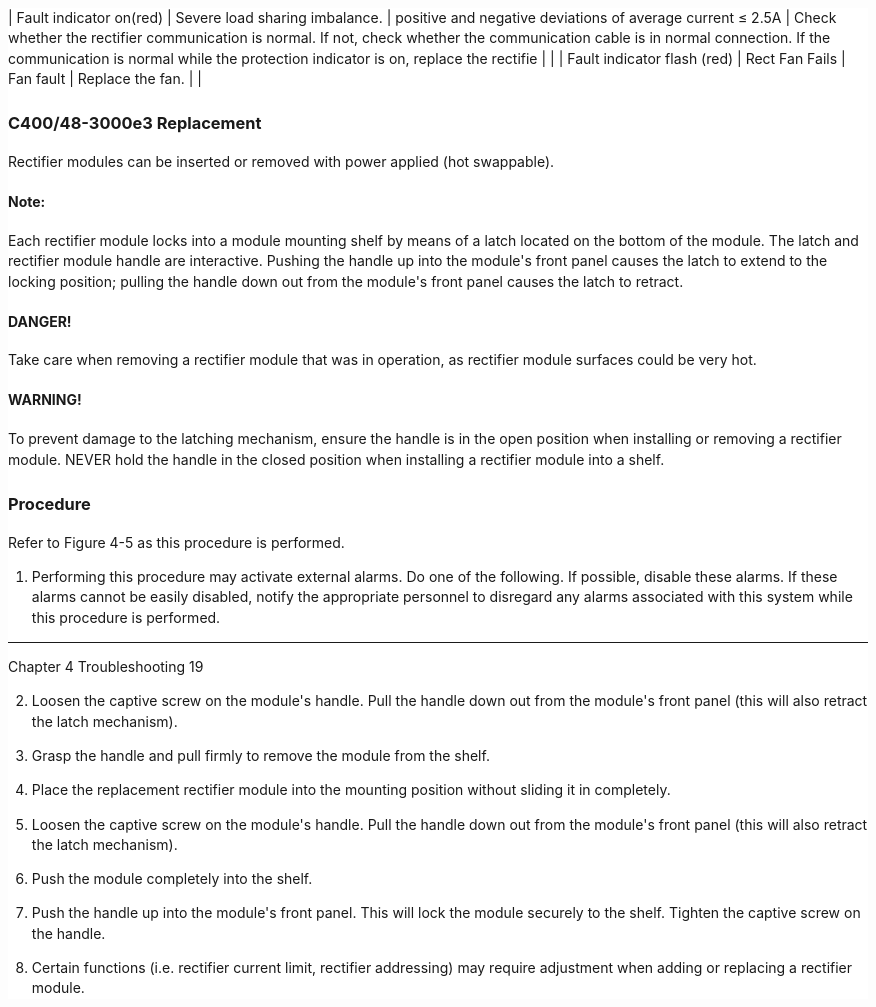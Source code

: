| Fault indicator on(red)             | Severe load sharing imbalance. | positive and negative deviations of average current ≤ 2.5A          | Check whether the rectifier communication is normal. If not, check whether the communication cable is in normal connection. If the communication is normal while the protection indicator is on, replace the rectifie  |                                                               |
| Fault indicator flash (red)         | Rect Fan Fails                 | Fan fault                                                           | Replace the fan.                                                                                                                                                                                                       |                                                               |


### C400/48-3000e3 Replacement

Rectifier modules can be inserted or removed with power applied (hot swappable).

#### Note:

Each rectifier module locks into a module mounting shelf by means of a latch located on the bottom of the module. The latch and rectifier module handle are interactive. Pushing the handle up into the module's front panel causes the latch to extend to the locking position; pulling the handle down out from the module's front panel causes the latch to retract.

#### DANGER!

Take care when removing a rectifier module that was in operation, as rectifier module surfaces could be very hot.

#### WARNING!

To prevent damage to the latching mechanism, ensure the handle is in the open position when installing or removing a rectifier module. NEVER hold the handle in the closed position when installing a rectifier module into a shelf.

### Procedure

Refer to Figure 4-5 as this procedure is performed.

1. Performing this procedure may activate external alarms. Do one of the following. If possible, disable these alarms. If these alarms cannot be easily disabled, notify the appropriate personnel to disregard any alarms associated with this system while this procedure is performed.

---



Chapter 4    Troubleshooting         19

2. Loosen the captive screw on the module's handle. Pull the handle down out from the module's front panel (this will also retract the latch mechanism).

3. Grasp the handle and pull firmly to remove the module from the shelf.

4. Place the replacement rectifier module into the mounting position without sliding it in completely.

5. Loosen the captive screw on the module's handle. Pull the handle down out from the module's front panel (this will also retract the latch mechanism).

6. Push the module completely into the shelf.

7. Push the handle up into the module's front panel. This will lock the module securely to the shelf.   Tighten the captive screw on the handle.

8. Certain functions (i.e. rectifier current limit, rectifier addressing) may require adjustment when adding or replacing a rectifier module.
